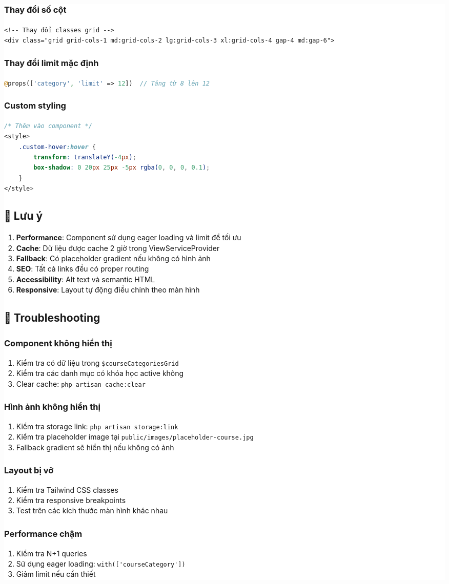 ### Thay đổi số cột
```blade
<!-- Thay đổi classes grid -->
<div class="grid grid-cols-1 md:grid-cols-2 lg:grid-cols-3 xl:grid-cols-4 gap-4 md:gap-6">
```

### Thay đổi limit mặc định
```php
@props(['category', 'limit' => 12])  // Tăng từ 8 lên 12
```

### Custom styling
```css
/* Thêm vào component */
<style>
    .custom-hover:hover {
        transform: translateY(-4px);
        box-shadow: 0 20px 25px -5px rgba(0, 0, 0, 0.1);
    }
</style>
```

## 📝 Lưu ý

1. **Performance**: Component sử dụng eager loading và limit để tối ưu
2. **Cache**: Dữ liệu được cache 2 giờ trong ViewServiceProvider
3. **Fallback**: Có placeholder gradient nếu không có hình ảnh
4. **SEO**: Tất cả links đều có proper routing
5. **Accessibility**: Alt text và semantic HTML
6. **Responsive**: Layout tự động điều chỉnh theo màn hình

## 🐛 Troubleshooting

### Component không hiển thị
1. Kiểm tra có dữ liệu trong `$courseCategoriesGrid`
2. Kiểm tra các danh mục có khóa học active không
3. Clear cache: `php artisan cache:clear`

### Hình ảnh không hiển thị
1. Kiểm tra storage link: `php artisan storage:link`
2. Kiểm tra placeholder image tại `public/images/placeholder-course.jpg`
3. Fallback gradient sẽ hiển thị nếu không có ảnh

### Layout bị vỡ
1. Kiểm tra Tailwind CSS classes
2. Kiểm tra responsive breakpoints
3. Test trên các kích thước màn hình khác nhau

### Performance chậm
1. Kiểm tra N+1 queries
2. Sử dụng eager loading: `with(['courseCategory'])`
3. Giảm limit nếu cần thiết
